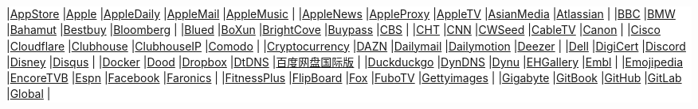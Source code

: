 |[AppStore](https://github.com/blackmatrix7/ios_rule_script/tree/master/rule/Surge/AppStore) |[Apple](https://github.com/blackmatrix7/ios_rule_script/tree/master/rule/Surge/Apple) |[AppleDaily](https://github.com/blackmatrix7/ios_rule_script/tree/master/rule/Surge/AppleDaily) |[AppleMail](https://github.com/blackmatrix7/ios_rule_script/tree/master/rule/Surge/AppleMail) |[AppleMusic](https://github.com/blackmatrix7/ios_rule_script/tree/master/rule/Surge/AppleMusic) |
|[AppleNews](https://github.com/blackmatrix7/ios_rule_script/tree/master/rule/Surge/AppleNews) |[AppleProxy](https://github.com/blackmatrix7/ios_rule_script/tree/master/rule/Surge/AppleProxy) |[AppleTV](https://github.com/blackmatrix7/ios_rule_script/tree/master/rule/Surge/AppleTV) |[AsianMedia](https://github.com/blackmatrix7/ios_rule_script/tree/master/rule/Surge/AsianMedia) |[Atlassian](https://github.com/blackmatrix7/ios_rule_script/tree/master/rule/Surge/Atlassian) |
|[BBC](https://github.com/blackmatrix7/ios_rule_script/tree/master/rule/Surge/BBC) |[BMW](https://github.com/blackmatrix7/ios_rule_script/tree/master/rule/Surge/BMW) |[Bahamut](https://github.com/blackmatrix7/ios_rule_script/tree/master/rule/Surge/Bahamut) |[Bestbuy](https://github.com/blackmatrix7/ios_rule_script/tree/master/rule/Surge/Bestbuy) |[Bloomberg](https://github.com/blackmatrix7/ios_rule_script/tree/master/rule/Surge/Bloomberg) |
|[Blued](https://github.com/blackmatrix7/ios_rule_script/tree/master/rule/Surge/Blued) |[BoXun](https://github.com/blackmatrix7/ios_rule_script/tree/master/rule/Surge/BoXun) |[BrightCove](https://github.com/blackmatrix7/ios_rule_script/tree/master/rule/Surge/BrightCove) |[Buypass](https://github.com/blackmatrix7/ios_rule_script/tree/master/rule/Surge/Buypass) |[CBS](https://github.com/blackmatrix7/ios_rule_script/tree/master/rule/Surge/CBS) |
|[CHT](https://github.com/blackmatrix7/ios_rule_script/tree/master/rule/Surge/CHT) |[CNN](https://github.com/blackmatrix7/ios_rule_script/tree/master/rule/Surge/CNN) |[CWSeed](https://github.com/blackmatrix7/ios_rule_script/tree/master/rule/Surge/CWSeed) |[CableTV](https://github.com/blackmatrix7/ios_rule_script/tree/master/rule/Surge/CableTV) |[Canon](https://github.com/blackmatrix7/ios_rule_script/tree/master/rule/Surge/Canon) |
|[Cisco](https://github.com/blackmatrix7/ios_rule_script/tree/master/rule/Surge/Cisco) |[Cloudflare](https://github.com/blackmatrix7/ios_rule_script/tree/master/rule/Surge/Cloudflare) |[Clubhouse](https://github.com/blackmatrix7/ios_rule_script/tree/master/rule/Surge/Clubhouse) |[ClubhouseIP](https://github.com/blackmatrix7/ios_rule_script/tree/master/rule/Surge/ClubhouseIP) |[Comodo](https://github.com/blackmatrix7/ios_rule_script/tree/master/rule/Surge/Comodo) |
|[Cryptocurrency](https://github.com/blackmatrix7/ios_rule_script/tree/master/rule/Surge/Cryptocurrency) |[DAZN](https://github.com/blackmatrix7/ios_rule_script/tree/master/rule/Surge/DAZN) |[Dailymail](https://github.com/blackmatrix7/ios_rule_script/tree/master/rule/Surge/Dailymail) |[Dailymotion](https://github.com/blackmatrix7/ios_rule_script/tree/master/rule/Surge/Dailymotion) |[Deezer](https://github.com/blackmatrix7/ios_rule_script/tree/master/rule/Surge/Deezer) |
|[Dell](https://github.com/blackmatrix7/ios_rule_script/tree/master/rule/Surge/Dell) |[DigiCert](https://github.com/blackmatrix7/ios_rule_script/tree/master/rule/Surge/DigiCert) |[Discord](https://github.com/blackmatrix7/ios_rule_script/tree/master/rule/Surge/Discord) |[Disney](https://github.com/blackmatrix7/ios_rule_script/tree/master/rule/Surge/Disney) |[Disqus](https://github.com/blackmatrix7/ios_rule_script/tree/master/rule/Surge/Disqus) |
|[Docker](https://github.com/blackmatrix7/ios_rule_script/tree/master/rule/Surge/Docker) |[Dood](https://github.com/blackmatrix7/ios_rule_script/tree/master/rule/Surge/Dood) |[Dropbox](https://github.com/blackmatrix7/ios_rule_script/tree/master/rule/Surge/Dropbox) |[DtDNS](https://github.com/blackmatrix7/ios_rule_script/tree/master/rule/Surge/DtDNS) |[百度网盘国际版](https://github.com/blackmatrix7/ios_rule_script/tree/master/rule/Surge/Dubox) |
|[Duckduckgo](https://github.com/blackmatrix7/ios_rule_script/tree/master/rule/Surge/Duckduckgo) |[DynDNS](https://github.com/blackmatrix7/ios_rule_script/tree/master/rule/Surge/DynDNS) |[Dynu](https://github.com/blackmatrix7/ios_rule_script/tree/master/rule/Surge/Dynu) |[EHGallery](https://github.com/blackmatrix7/ios_rule_script/tree/master/rule/Surge/EHGallery) |[Embl](https://github.com/blackmatrix7/ios_rule_script/tree/master/rule/Surge/Embl) |
|[Emojipedia](https://github.com/blackmatrix7/ios_rule_script/tree/master/rule/Surge/Emojipedia) |[EncoreTVB](https://github.com/blackmatrix7/ios_rule_script/tree/master/rule/Surge/EncoreTVB) |[Espn](https://github.com/blackmatrix7/ios_rule_script/tree/master/rule/Surge/Espn) |[Facebook](https://github.com/blackmatrix7/ios_rule_script/tree/master/rule/Surge/Facebook) |[Faronics](https://github.com/blackmatrix7/ios_rule_script/tree/master/rule/Surge/Faronics) |
|[FitnessPlus](https://github.com/blackmatrix7/ios_rule_script/tree/master/rule/Surge/FitnessPlus) |[FlipBoard](https://github.com/blackmatrix7/ios_rule_script/tree/master/rule/Surge/FlipBoard) |[Fox](https://github.com/blackmatrix7/ios_rule_script/tree/master/rule/Surge/Fox) |[FuboTV](https://github.com/blackmatrix7/ios_rule_script/tree/master/rule/Surge/FuboTV) |[Gettyimages](https://github.com/blackmatrix7/ios_rule_script/tree/master/rule/Surge/Gettyimages) |
|[Gigabyte](https://github.com/blackmatrix7/ios_rule_script/tree/master/rule/Surge/Gigabyte) |[GitBook](https://github.com/blackmatrix7/ios_rule_script/tree/master/rule/Surge/GitBook) |[GitHub](https://github.com/blackmatrix7/ios_rule_script/tree/master/rule/Surge/GitHub) |[GitLab](https://github.com/blackmatrix7/ios_rule_script/tree/master/rule/Surge/GitLab) |[Global](https://github.com/blackmatrix7/ios_rule_script/tree/master/rule/Surge/Global) |